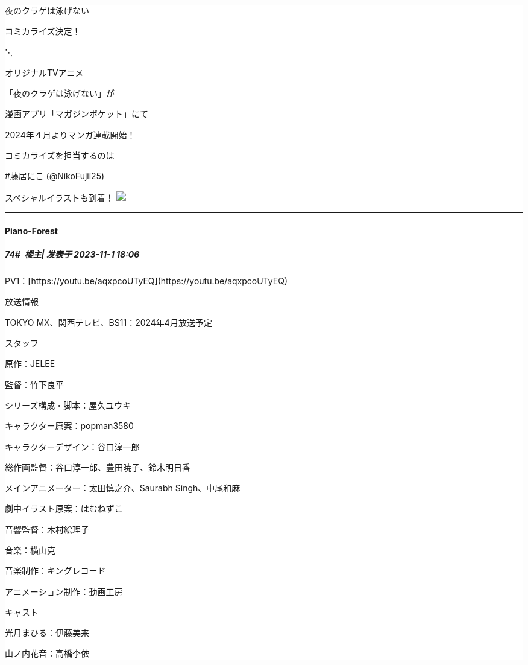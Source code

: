 夜のクラゲは泳げない

コミカライズ決定！

⋱

オリジナルTVアニメ

「夜のクラゲは泳げない」が

漫画アプリ「マガジンポケット」にて

2024年４月よりマンガ連載開始！

コミカライズを担当するのは

#藤居にこ (@NikoFujii25)

スペシャルイラストも到着！
<img src="https://p.sda1.dev/13/f78e53554dd83b91bbe9a1c3e5858a02/07-2.jpg" referrerpolicy="no-referrer">

*****

####  Piano-Forest  
##### 74#         楼主| 发表于 2023-11-1 18:06

PV1：[https://youtu.be/aqxpcoUTyEQ](https://youtu.be/aqxpcoUTyEQ)

放送情報

TOKYO MX、関西テレビ、BS11：2024年4月放送予定

スタッフ

原作：JELEE

監督：竹下良平

シリーズ構成・脚本：屋久ユウキ

キャラクター原案：popman3580

キャラクターデザイン：谷口淳一郎

総作画監督：谷口淳一郎、豊田暁子、鈴木明日香

メインアニメーター：太田慎之介、Saurabh Singh、中尾和麻

劇中イラスト原案：はむねずこ

音響監督：木村絵理子

音楽：横山克

音楽制作：キングレコード

アニメーション制作：動画工房

キャスト

光月まひる：伊藤美来

山ノ内花音：高橋李依
